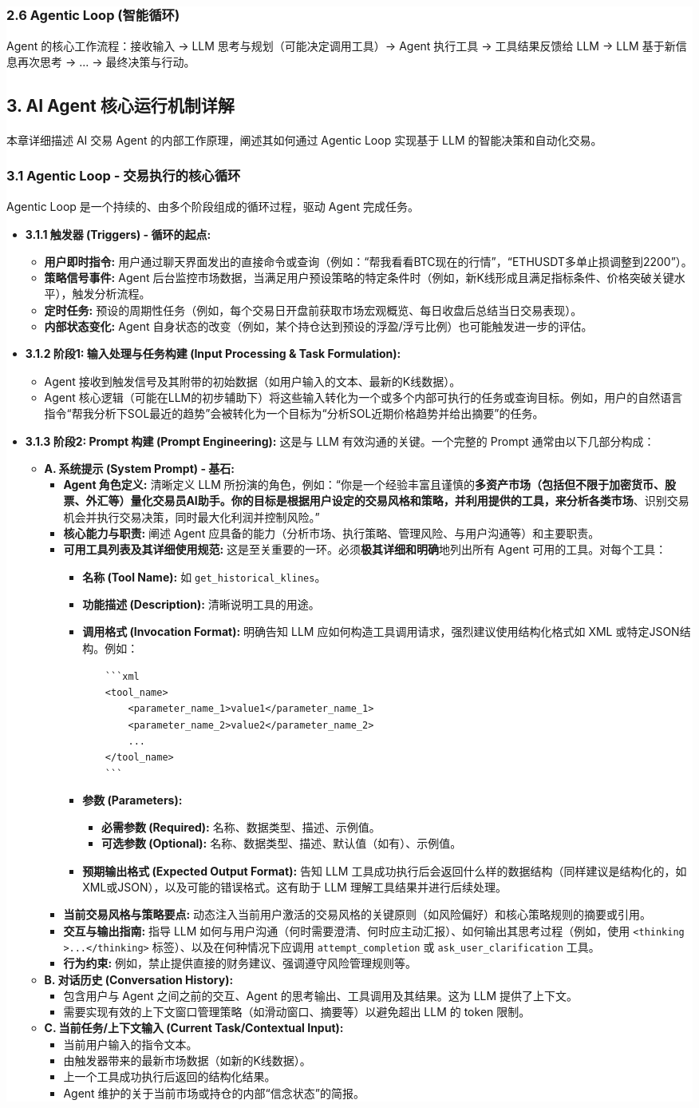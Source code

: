 ### 2.6 Agentic Loop (智能循环)

Agent 的核心工作流程：接收输入 -> LLM 思考与规划（可能决定调用工具）-> Agent 执行工具 -> 工具结果反馈给 LLM -> LLM 基于新信息再次思考 -> ... -> 最终决策与行动。

## 3. AI Agent 核心运行机制详解

本章详细描述 AI 交易 Agent 的内部工作原理，阐述其如何通过 Agentic Loop 实现基于 LLM 的智能决策和自动化交易。

### 3.1 Agentic Loop - 交易执行的核心循环

Agentic Loop 是一个持续的、由多个阶段组成的循环过程，驱动 Agent 完成任务。

* **3.1.1 触发器 (Triggers) - 循环的起点:**
  * **用户即时指令:** 用户通过聊天界面发出的直接命令或查询（例如：“帮我看看BTC现在的行情”，“ETHUSDT多单止损调整到2200”）。
  * **策略信号事件:** Agent 后台监控市场数据，当满足用户预设策略的特定条件时（例如，新K线形成且满足指标条件、价格突破关键水平），触发分析流程。
  * **定时任务:** 预设的周期性任务（例如，每个交易日开盘前获取市场宏观概览、每日收盘后总结当日交易表现）。
  * **内部状态变化:** Agent 自身状态的改变（例如，某个持仓达到预设的浮盈/浮亏比例）也可能触发进一步的评估。

* **3.1.2 阶段1: 输入处理与任务构建 (Input Processing & Task Formulation):**
  * Agent 接收到触发信号及其附带的初始数据（如用户输入的文本、最新的K线数据）。
  * Agent 核心逻辑（可能在LLM的初步辅助下）将这些输入转化为一个或多个内部可执行的任务或查询目标。例如，用户的自然语言指令“帮我分析下SOL最近的趋势”会被转化为一个目标为“分析SOL近期价格趋势并给出摘要”的任务。

* **3.1.3 阶段2: Prompt 构建 (Prompt Engineering):**
    这是与 LLM 有效沟通的关键。一个完整的 Prompt 通常由以下几部分构成：
  * **A. 系统提示 (System Prompt) - 基石:**
    * **Agent 角色定义:** 清晰定义 LLM 所扮演的角色，例如：“你是一个经验丰富且谨慎的**多资产市场（包括但不限于加密货币、股票、外汇等）**量化交易员AI助手。你的目标是根据用户设定的交易风格和策略，并利用提供的工具，来分析**各类市场**、识别交易机会并执行交易决策，同时最大化利润并控制风险。”
    * **核心能力与职责:** 阐述 Agent 应具备的能力（分析市场、执行策略、管理风险、与用户沟通等）和主要职责。
    * **可用工具列表及其详细使用规范:** 这是至关重要的一环。必须**极其详细和明确**地列出所有 Agent 可用的工具。对每个工具：
      * **名称 (Tool Name):** 如 `get_historical_klines`。
      * **功能描述 (Description):** 清晰说明工具的用途。
      * **调用格式 (Invocation Format):** 明确告知 LLM 应如何构造工具调用请求，强烈建议使用结构化格式如 XML 或特定JSON结构。例如：

                ```xml
                <tool_name>
                    <parameter_name_1>value1</parameter_name_1>
                    <parameter_name_2>value2</parameter_name_2>
                    ...
                </tool_name>
                ```

      * **参数 (Parameters):**
        * **必需参数 (Required):** 名称、数据类型、描述、示例值。
        * **可选参数 (Optional):** 名称、数据类型、描述、默认值（如有）、示例值。
      * **预期输出格式 (Expected Output Format):** 告知 LLM 工具成功执行后会返回什么样的数据结构（同样建议是结构化的，如XML或JSON），以及可能的错误格式。这有助于 LLM 理解工具结果并进行后续处理。
    * **当前交易风格与策略要点:** 动态注入当前用户激活的交易风格的关键原则（如风险偏好）和核心策略规则的摘要或引用。
    * **交互与输出指南:** 指导 LLM 如何与用户沟通（何时需要澄清、何时应主动汇报）、如何输出其思考过程（例如，使用 `<thinking>...</thinking>` 标签）、以及在何种情况下应调用 `attempt_completion` 或 `ask_user_clarification` 工具。
    * **行为约束:** 例如，禁止提供直接的财务建议、强调遵守风险管理规则等。
  * **B. 对话历史 (Conversation History):**
    * 包含用户与 Agent 之间之前的交互、Agent 的思考输出、工具调用及其结果。这为 LLM 提供了上下文。
    * 需要实现有效的上下文窗口管理策略（如滑动窗口、摘要等）以避免超出 LLM 的 token 限制。
  * **C. 当前任务/上下文输入 (Current Task/Contextual Input):**
    * 当前用户输入的指令文本。
    * 由触发器带来的最新市场数据（如新的K线数据）。
    * 上一个工具成功执行后返回的结构化结果。
    * Agent 维护的关于当前市场或持仓的内部“信念状态”的简报。
